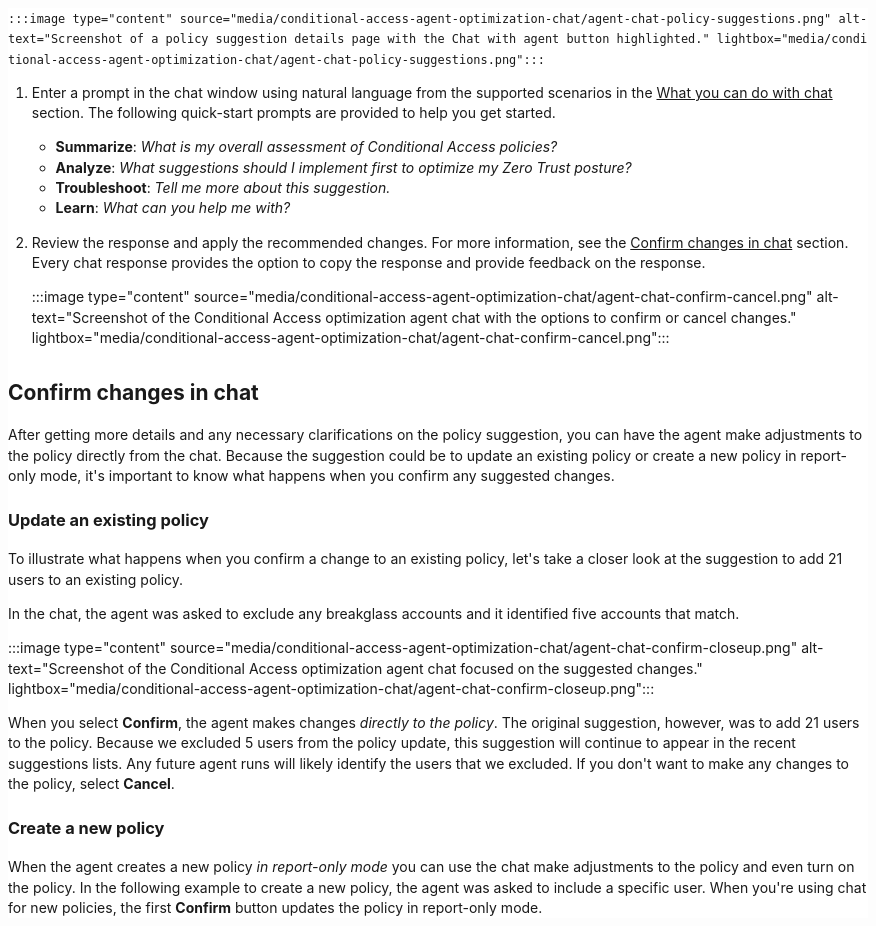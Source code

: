     :::image type="content" source="media/conditional-access-agent-optimization-chat/agent-chat-policy-suggestions.png" alt-text="Screenshot of a policy suggestion details page with the Chat with agent button highlighted." lightbox="media/conditional-access-agent-optimization-chat/agent-chat-policy-suggestions.png":::

1. Enter a prompt in the chat window using natural language from the supported scenarios in the [What you can do with chat](#what-you-can-do-with-chat) section. The following quick-start prompts are provided to help you get started.

    - **Summarize**: *What is my overall assessment of Conditional Access policies?*
    - **Analyze**: *What suggestions should I implement first to optimize my Zero Trust posture?*
    - **Troubleshoot**: *Tell me more about this suggestion.*
    - **Learn**: *What can you help me with?*

1. Review the response and apply the recommended changes. For more information, see the [Confirm changes in chat](#confirm-changes-in-chat) section. Every chat response provides the option to copy the response and provide feedback on the response.

    :::image type="content" source="media/conditional-access-agent-optimization-chat/agent-chat-confirm-cancel.png" alt-text="Screenshot of the Conditional Access optimization agent chat with the options to confirm or cancel changes." lightbox="media/conditional-access-agent-optimization-chat/agent-chat-confirm-cancel.png":::

## Confirm changes in chat

After getting more details and any necessary clarifications on the policy suggestion, you can have the agent make adjustments to the policy directly from the chat. Because the suggestion could be to update an existing policy or create a new policy in report-only mode, it's important to know what happens when you confirm any suggested changes.

### Update an existing policy

To illustrate what happens when you confirm a change to an existing policy, let's take a closer look at the suggestion to add 21 users to an existing policy.

In the chat, the agent was asked to exclude any breakglass accounts and it identified five accounts that match.

:::image type="content" source="media/conditional-access-agent-optimization-chat/agent-chat-confirm-closeup.png" alt-text="Screenshot of the Conditional Access optimization agent chat focused on the suggested changes." lightbox="media/conditional-access-agent-optimization-chat/agent-chat-confirm-closeup.png":::

When you select **Confirm**, the agent makes changes *directly to the policy*. The original suggestion, however, was to add 21 users to the policy. Because we excluded 5 users from the policy update, this suggestion will continue to appear in the recent suggestions lists. Any future agent runs will likely identify the users that we excluded. If you don't want to make any changes to the policy, select **Cancel**.

### Create a new policy

When the agent creates a new policy *in report-only mode* you can use the chat make adjustments to the policy and even turn on the policy. In the following example to create a new policy, the agent was asked to include a specific user. When you're using chat for new policies, the first **Confirm** button updates the policy in report-only mode.
